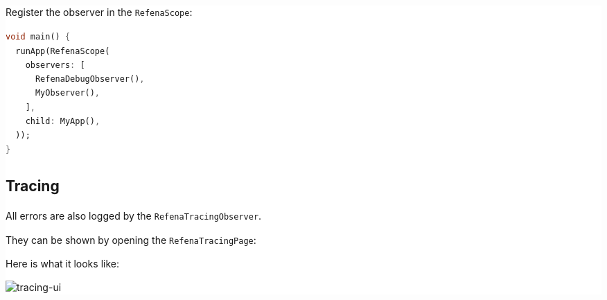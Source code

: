 Register the observer in the `RefenaScope`:

```dart
void main() {
  runApp(RefenaScope(
    observers: [
      RefenaDebugObserver(),
      MyObserver(),
    ],
    child: MyApp(),
  ));
}
```

## Tracing

All errors are also logged by the `RefenaTracingObserver`.

They can be shown by opening the `RefenaTracingPage`:

Here is what it looks like:

![tracing-ui](https://raw.githubusercontent.com/refena/refena/main/resources/tracing-ui.png)
